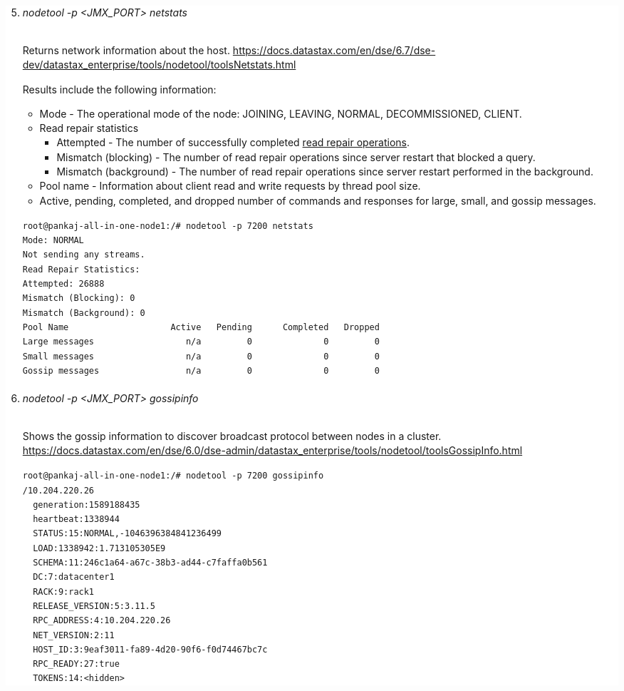 5. ###### nodetool -p <JMX_PORT> netstats

   Returns network information about the host. https://docs.datastax.com/en/dse/6.7/dse-dev/datastax_enterprise/tools/nodetool/toolsNetstats.html

   Results include the following information:

   - Mode - The operational mode of the node: JOINING, LEAVING, NORMAL, DECOMMISSIONED, CLIENT.
   - Read repair statistics
     - Attempted - The number of successfully completed [read repair operations](https://docs.datastax.com/en/dse/6.7/dse-arch/datastax_enterprise/dbInternals/dbIntClientRequestsRead.html).
     - Mismatch (blocking) - The number of read repair operations since server restart that blocked a query.
     - Mismatch (background) - The number of read repair operations since server restart performed in the background.
   - Pool name - Information about client read and write requests by thread pool size.
   - Active, pending, completed, and dropped number of commands and responses for large, small, and gossip messages.

   ```
   root@pankaj-all-in-one-node1:/# nodetool -p 7200 netstats
   Mode: NORMAL
   Not sending any streams.
   Read Repair Statistics:
   Attempted: 26888
   Mismatch (Blocking): 0
   Mismatch (Background): 0
   Pool Name                    Active   Pending      Completed   Dropped
   Large messages                  n/a         0              0         0
   Small messages                  n/a         0              0         0
   Gossip messages                 n/a         0              0         0
   ```

6. ###### nodetool -p <JMX_PORT> gossipinfo

   Shows the gossip information to discover broadcast protocol between nodes in a cluster. https://docs.datastax.com/en/dse/6.0/dse-admin/datastax_enterprise/tools/nodetool/toolsGossipInfo.html

   ```
   root@pankaj-all-in-one-node1:/# nodetool -p 7200 gossipinfo
   /10.204.220.26
     generation:1589188435
     heartbeat:1338944
     STATUS:15:NORMAL,-1046396384841236499
     LOAD:1338942:1.713105305E9
     SCHEMA:11:246c1a64-a67c-38b3-ad44-c7faffa0b561
     DC:7:datacenter1
     RACK:9:rack1
     RELEASE_VERSION:5:3.11.5
     RPC_ADDRESS:4:10.204.220.26
     NET_VERSION:2:11
     HOST_ID:3:9eaf3011-fa89-4d20-90f6-f0d74467bc7c
     RPC_READY:27:true
     TOKENS:14:<hidden>
   ```
